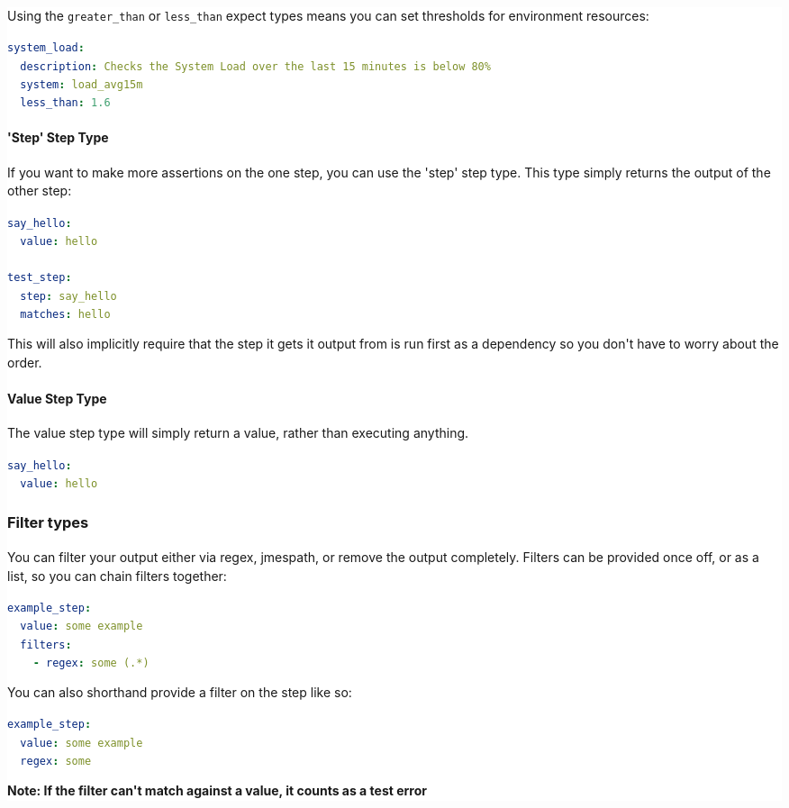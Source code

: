 Using the `greater_than` or `less_than` expect types means you can set thresholds for environment resources:

```yaml
system_load:
  description: Checks the System Load over the last 15 minutes is below 80%
  system: load_avg15m
  less_than: 1.6
```

#### 'Step' Step Type

If you want to make more assertions on the one step, you can use the 'step' step type.  This type simply returns the output of the other step:

```yaml
say_hello:
  value: hello
  
test_step:
  step: say_hello
  matches: hello
```

This will also implicitly require that the step it gets it output from is run first as a dependency so you don't have to worry about the order.


#### Value Step Type

The value step type will simply return a value, rather than executing anything.

```yaml
say_hello:
  value: hello
```

### Filter types

You can filter your output either via regex, jmespath, or remove the output completely.   Filters can be provided once off, or as a list, so you can chain filters together:

```yaml
example_step:
  value: some example
  filters:
    - regex: some (.*)
```

You can also shorthand provide a filter on the step like so:

```yaml
example_step:
  value: some example
  regex: some
```

**Note: If the filter can't match against a value, it counts as a test error**
